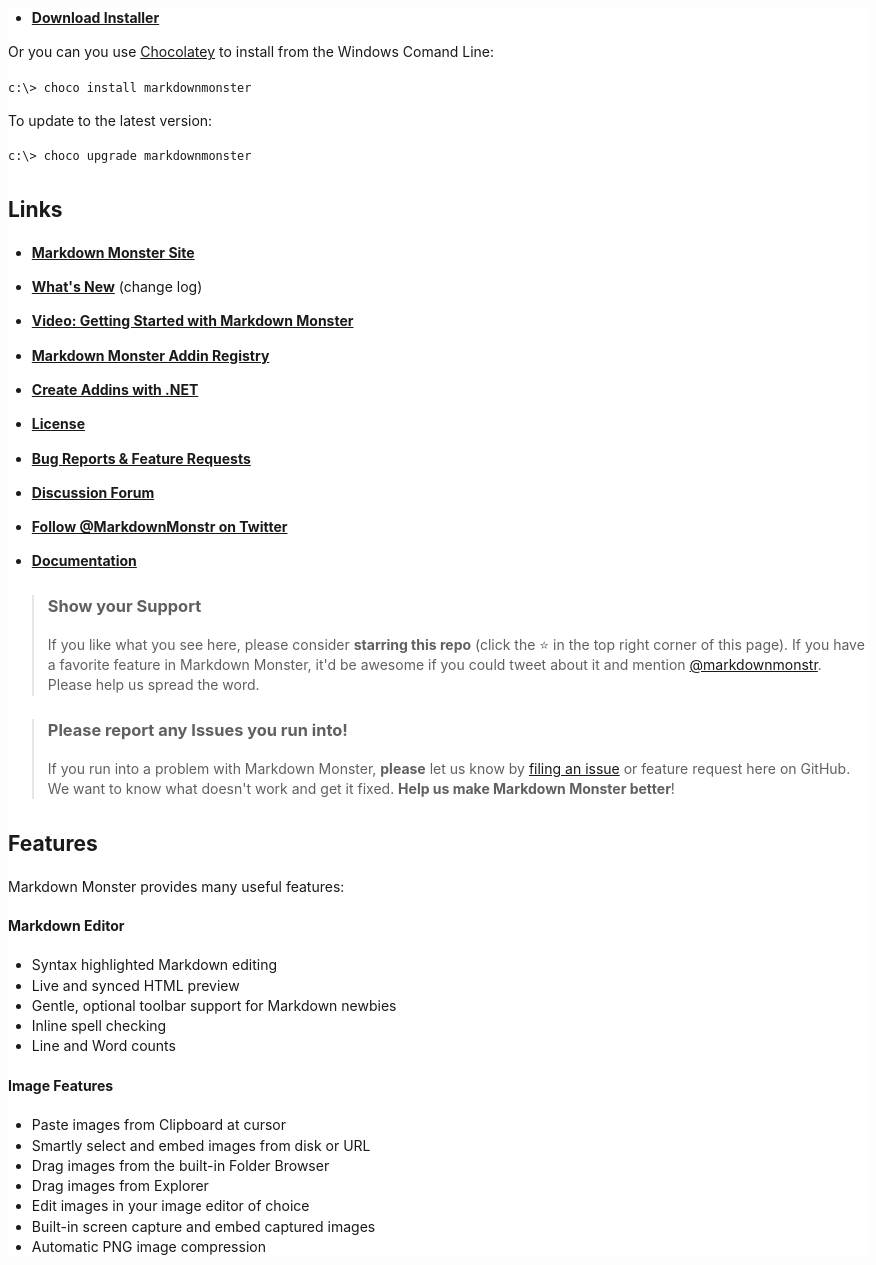 * **[Download Installer](http://markdownmonster.west-wind.com/download.aspx)**

Or you can you use [Chocolatey](https://chocolatey.org/) to install from the Windows Comand Line:

```ps
c:\> choco install markdownmonster
```
To update to the latest version:
```ps
c:\> choco upgrade markdownmonster
```

## Links
* **[Markdown Monster Site](http://markdownmonster.west-wind.com)**
* **[What's New](Changelog.md)** (change log)
* **[Video: Getting Started with Markdown Monster](https://www.youtube.com/watch?v=XjFf57Ap9VE)**  
* **[Markdown Monster Addin Registry](https://github.com/RickStrahl/MarkdownMonsterAddinsRegistry)**  
* **[Create Addins with .NET](http://markdownmonster.west-wind.com/docs/_4ne0s0qoi.htm)**
* **[License](#license)**

* **[Bug Reports & Feature Requests](https://github.com/rickstrahl/MarkdownMonster/issues)**
* **[Discussion Forum](http://support.west-wind.com?forum=Markdown+Monster)**

* **[Follow @MarkdownMonstr on Twitter](https://twitter.com/markdownmonstr)**
* **[Documentation](https://markdownmonster.west-wind.com/docs/)**

> ### Show your Support
> If you like what you see here, please consider **starring this repo** (click the :star: in the top right corner of this page). If you have a favorite feature in Markdown Monster, it'd be awesome if you could tweet about it and mention [@markdownmonstr](https://twitter.com/markdownmonstr). Please help us spread the word. 


> ### Please report any Issues you run into!
> If you run into a problem with Markdown Monster, **please** let us know by [filing an issue](https://github.com/rickstrahl/MarkdownMonster/issues) or feature request here on GitHub. We want to know what doesn't work and get it fixed. **Help us make Markdown Monster better**!


## Features
Markdown Monster provides many useful features:

#### Markdown Editor
* Syntax highlighted Markdown editing 
* Live and synced HTML preview 
* Gentle, optional toolbar support for Markdown newbies
* Inline spell checking
* Line and Word counts

#### Image Features
* Paste images from Clipboard at cursor
* Smartly select and embed images from disk or URL
* Drag images from the built-in Folder Browser
* Drag images from Explorer
* Edit images in your image editor of choice
* Built-in screen capture and embed captured images
* Automatic PNG image compression
